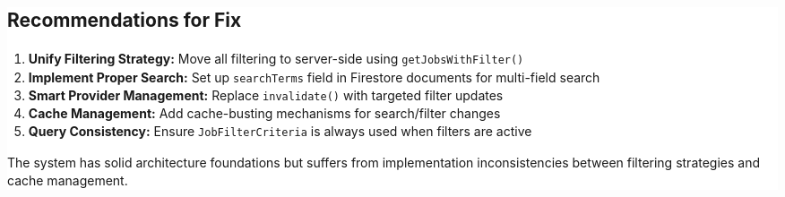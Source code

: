 ## Recommendations for Fix

1. **Unify Filtering Strategy:** Move all filtering to server-side using `getJobsWithFilter()`
2. **Implement Proper Search:** Set up `searchTerms` field in Firestore documents for multi-field search
3. **Smart Provider Management:** Replace `invalidate()` with targeted filter updates
4. **Cache Management:** Add cache-busting mechanisms for search/filter changes
5. **Query Consistency:** Ensure `JobFilterCriteria` is always used when filters are active

The system has solid architecture foundations but suffers from implementation inconsistencies between filtering strategies and cache management.
